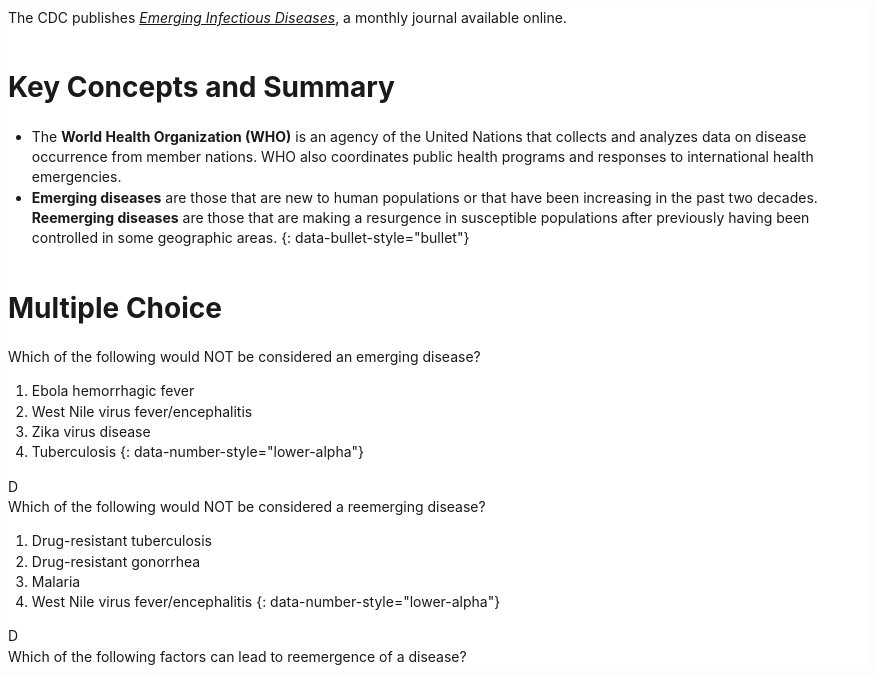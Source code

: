 The CDC publishes *[Emerging Infectious Diseases][2]*, a monthly journal available online.

</div>

# Key Concepts and Summary

* The **World Health Organization (WHO)** is an agency of the United Nations that collects and analyzes data on disease occurrence from member nations. WHO also coordinates public health programs and responses to international health emergencies.
* **Emerging diseases** are those that are new to human populations or that have been increasing in the past two decades. **Reemerging diseases** are those that are making a resurgence in susceptible populations after previously having been controlled in some geographic areas.
{: data-bullet-style="bullet"}

# Multiple Choice

<div data-type="exercise" class="exercise">
<div data-type="problem" class="problem" markdown="1">
Which of the following would NOT be considered an emerging disease?

1.  Ebola hemorrhagic fever
2.  West Nile virus fever/encephalitis
3.  Zika virus disease
4.  Tuberculosis
{: data-number-style="lower-alpha"}

</div>
<div data-type="solution" class="solution" markdown="1">
D

</div>
</div>

<div data-type="exercise" class="exercise">
<div data-type="problem" class="problem" markdown="1">
Which of the following would NOT be considered a reemerging disease?

1.  Drug-resistant tuberculosis
2.  Drug-resistant gonorrhea
3.  Malaria
4.  West Nile virus fever/encephalitis
{: data-number-style="lower-alpha"}

</div>
<div data-type="solution" class="solution" markdown="1">
D

</div>
</div>

<div data-type="exercise" class="exercise">
<div data-type="problem" class="problem" markdown="1">
Which of the following factors can lead to reemergence of a disease?


[1]: https://openstax.org/l/22dataoutinfdis
[2]: https://openstax.org/l/22CDCEmerinfdis